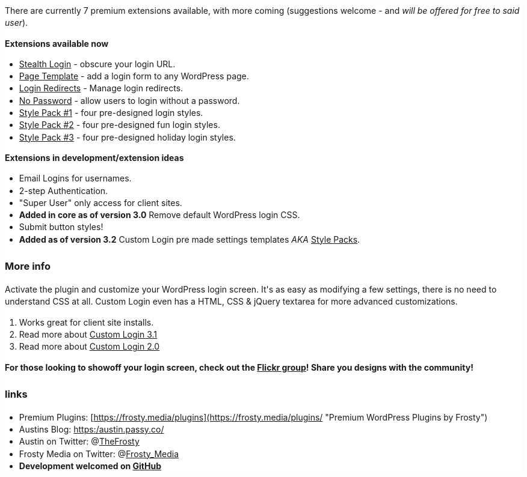 There are currently 7 premium extensions available, with more coming (suggestions welcome - and *will be offered for free to said user*).

**Extensions available now**

* [Stealth Login](https://frosty.media/plugins/custom-login-stealth-login/?utm_source=wordpressorg&utm_medium=custom-login&utm_campaign=readme.txt "Custom Login Stealth Login") - obscure your login URL.
* [Page Template](https://frosty.media/plugins/custom-login-page-template/?utm_source=wordpressorg&utm_medium=custom-login&utm_campaign=readme.txt "Custom Login Page Template") - add a login form to any WordPress page.
* [Login Redirects](https://frosty.media/plugins/custom-login-redirects/?utm_source=wordpressorg&utm_medium=custom-login&utm_campaign=readme.txt "Custom Login Redirects") - Manage login redirects.
* [No Password](https://frosty.media/plugins/custom-login-no-password-login/?utm_source=wordpressorg&utm_medium=custom-login&utm_campaign=readme.txt "Custom Login No Password logins") - allow users to login without a password. 
* [Style Pack #1](https://frosty.media/plugins/custom-login-style-pack-1?utm_source=wordpressorg&utm_medium=custom-login&utm_campaign=readme.txt "Custom Login Style Pack #1") - four pre-designed login styles. 
* [Style Pack #2](https://frosty.media/plugins/custom-login-style-pack-2?utm_source=wordpressorg&utm_medium=custom-login&utm_campaign=readme.txt "Custom Login Style Pack #2") - four pre-designed fun login styles. 
* [Style Pack #3](https://frosty.media/plugins/custom-login-style-pack-3?utm_source=wordpressorg&utm_medium=custom-login&utm_campaign=readme.txt "Custom Login Style Pack #3") - four pre-designed holiday login styles. 

**Extensions in development/extension ideas**

* Email Logins for usernames.
* 2-step Authentication.
* "Super User" only access for client sites.
* **Added in core as of version 3.0** Remove default WordPress login CSS.
* Submit button styles!
* **Added as of version 3.2** Custom Login pre made settings templates *AKA* [Style Packs](https://frosty.media/plugin/tag/style-pack/).

### More info ###

Activate the plugin and customize your WordPress login screen. It's as easy as modifying a few settings, there is no need to understand CSS at all. Custom Login even has a HTML, CSS &amp; jQuery textarea for more advanced customizations.

1. Works great for client site installs.
2. Read more about [Custom Login 3.1](https://frosty.media/2015/custom-login-v3-1-released/)
2. Read more about [Custom Login 2.0](http://wp.me/pzgsJ-HY)

**For those looking to showoff your login screen, check out the [Flickr group](http://flickr.com/groups/custom-login/)! Share you designs with the community!**

### links ###

* Premium Plugins: [https://frosty.media/plugins](https://frosty.media/plugins/ "Premium WordPress Plugins by Frosty")
* Austins Blog: [https:/austin.passy.co/](http://austin.passy.co/ "Austin Passy's blog")
* Austin on Twitter: @[TheFrosty](https:/twitter.com/TheFrosty "Austin TheFrosty' Passy on Twitter")
* Frosty Media on Twitter: @[Frosty_Media](https:/twitter.com/Frosty_Media "Frosty Media on Twitter")
* **Development welcomed on [GitHub](https://github.com/thefrosty/custom-login)**
